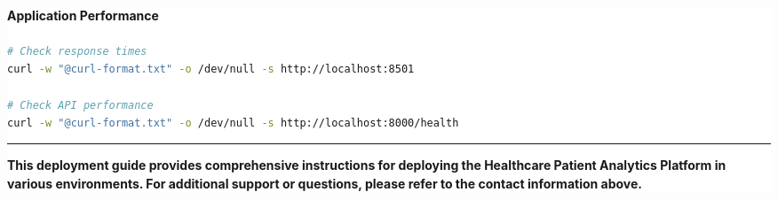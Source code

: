#### Application Performance
```bash
# Check response times
curl -w "@curl-format.txt" -o /dev/null -s http://localhost:8501

# Check API performance
curl -w "@curl-format.txt" -o /dev/null -s http://localhost:8000/health
```

---

**This deployment guide provides comprehensive instructions for deploying the Healthcare Patient Analytics Platform in various environments. For additional support or questions, please refer to the contact information above.**
